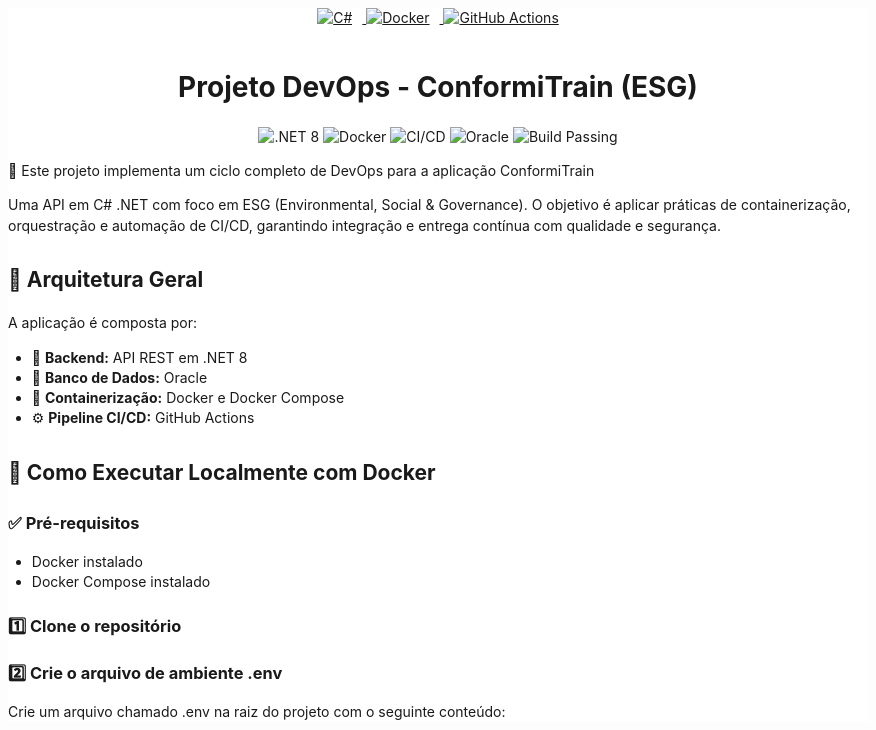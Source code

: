 <p align="center">
  <a href="https://learn.microsoft.com/en-us/dotnet/csharp/">
    <img src="https://raw.githubusercontent.com/devicons/devicon/master/icons/csharp/csharp-original.svg" alt="C#" width="60" style="margin-right: 10px;" />
  </a>
  <a href="https://www.docker.com/">
    <img src="https://raw.githubusercontent.com/devicons/devicon/master/icons/docker/docker-original-wordmark.svg" alt="Docker" width="80" style="margin-right: 10px;" />
  </a>
  <a href="https://github.com/features/actions">
    <img src="https://raw.githubusercontent.com/devicons/devicon/master/icons/githubactions/githubactions-original.svg" alt="GitHub Actions" width="60" />
  </a>
</p>

<h1 align="center">Projeto DevOps - ConformiTrain (ESG)</h1>

<p align="center">
  <img src="https://img.shields.io/badge/.NET-8.0-blueviolet?style=for-the-badge&logo=dotnet" alt=".NET 8"/>
  <img src="https://img.shields.io/badge/Docker-Ready-blue?style=for-the-badge&logo=docker" alt="Docker"/>
  <img src="https://img.shields.io/badge/GitHub%20Actions-CI%2FCD-success?style=for-the-badge&logo=githubactions" alt="CI/CD"/>
  <img src="https://img.shields.io/badge/Oracle-Database-red?style=for-the-badge&logo=oracle" alt="Oracle"/>
  <img src="https://img.shields.io/badge/Status-Build%20Passing-brightgreen?style=for-the-badge" alt="Build Passing"/>
</p>

🚀 Este projeto implementa um ciclo completo de DevOps para a aplicação ConformiTrain

Uma API em C# .NET com foco em ESG (Environmental, Social & Governance).
O objetivo é aplicar práticas de containerização, orquestração e automação de CI/CD, garantindo integração e entrega contínua com qualidade e segurança.

## 🧩 Arquitetura Geral
A aplicação é composta por:
* 🧠 **Backend:** API REST em .NET 8
* 🧮 **Banco de Dados:** Oracle
* 🐳 **Containerização:** Docker e Docker Compose
* ⚙️ **Pipeline CI/CD:** GitHub Actions

## 🐳 Como Executar Localmente com Docker

### ✅ Pré-requisitos
* Docker instalado
* Docker Compose instalado

### 1️⃣ Clone o repositório

### 2️⃣ Crie o arquivo de ambiente .env

Crie um arquivo chamado .env na raiz do projeto com o seguinte conteúdo:
